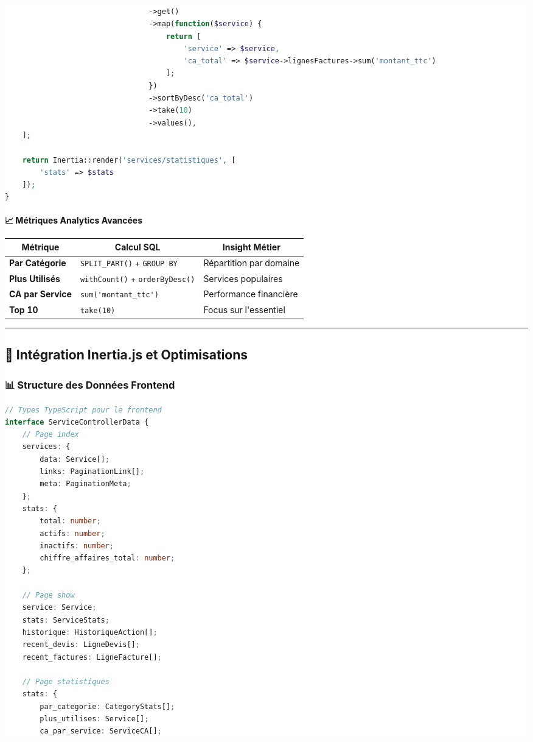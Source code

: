 ```php
                                 ->get()
                                 ->map(function($service) {
                                     return [
                                         'service' => $service,
                                         'ca_total' => $service->lignesFactures->sum('montant_ttc')
                                     ];
                                 })
                                 ->sortByDesc('ca_total')
                                 ->take(10)
                                 ->values(),
    ];

    return Inertia::render('services/statistiques', [
        'stats' => $stats
    ]);
}
```

#### **📈 Métriques Analytics Avancées**

| **Métrique** | **Calcul SQL** | **Insight Métier** |
|-------------|---------------|-------------------|
| **Par Catégorie** | `SPLIT_PART()` + `GROUP BY` | Répartition par domaine |
| **Plus Utilisés** | `withCount()` + `orderByDesc()` | Services populaires |
| **CA par Service** | `sum('montant_ttc')` | Performance financière |
| **Top 10** | `take(10)` | Focus sur l'essentiel |

---

## 🔗 Intégration Inertia.js et Optimisations

### **📊 Structure des Données Frontend**

```typescript
// Types TypeScript pour le frontend
interface ServiceControllerData {
    // Page index
    services: {
        data: Service[];
        links: PaginationLink[];
        meta: PaginationMeta;
    };
    stats: {
        total: number;
        actifs: number;
        inactifs: number;
        chiffre_affaires_total: number;
    };
    
    // Page show
    service: Service;
    stats: ServiceStats;
    historique: HistoriqueAction[];
    recent_devis: LigneDevis[];
    recent_factures: LigneFacture[];
    
    // Page statistiques
    stats: {
        par_categorie: CategoryStats[];
        plus_utilises: Service[];
        ca_par_service: ServiceCA[];
```